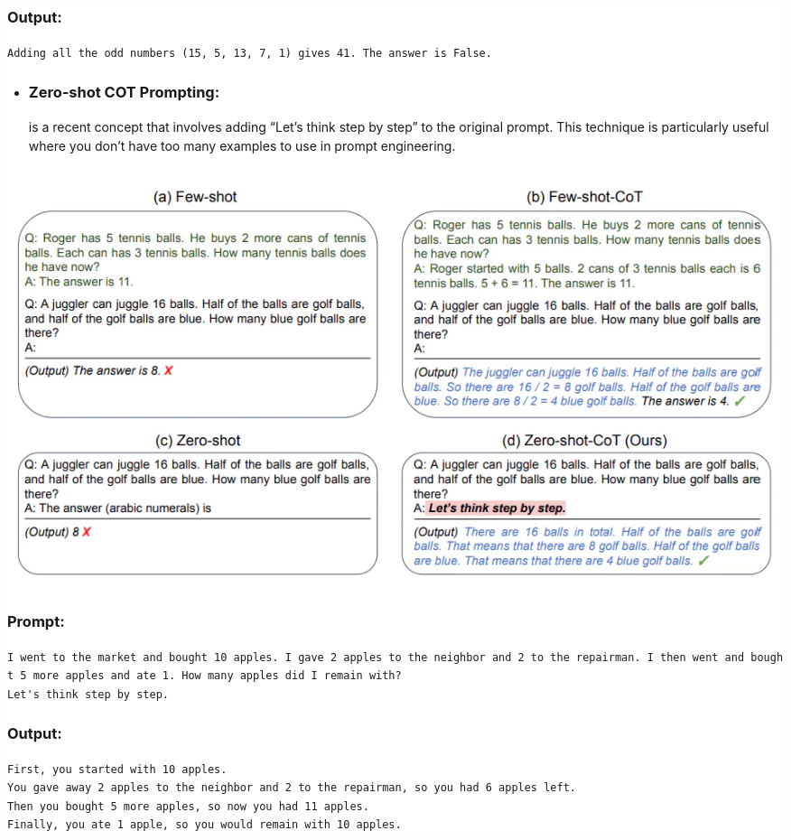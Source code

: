 ### Output:

```
Adding all the odd numbers (15, 5, 13, 7, 1) gives 41. The answer is False.
```


- ### Zero-shot COT Prompting: 
  is a recent concept that involves adding “Let’s think step by step” to the original prompt. This technique is particularly useful where you don’t have too many examples to use in prompt engineering.

![zero-shot-cot](images/zero-cot.webp)

  
### Prompt:

```
I went to the market and bought 10 apples. I gave 2 apples to the neighbor and 2 to the repairman. I then went and bought 5 more apples and ate 1. How many apples did I remain with?
Let's think step by step.
```

### Output:

```
First, you started with 10 apples.
You gave away 2 apples to the neighbor and 2 to the repairman, so you had 6 apples left.
Then you bought 5 more apples, so now you had 11 apples.
Finally, you ate 1 apple, so you would remain with 10 apples.
```
